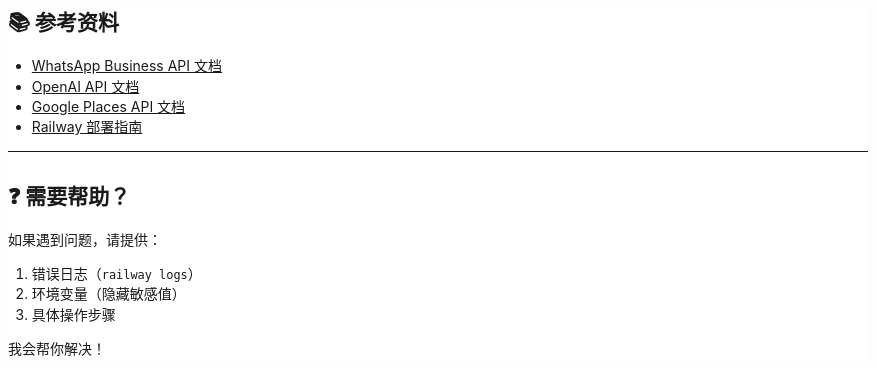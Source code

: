 
## 📚 参考资料

- [WhatsApp Business API 文档](https://developers.facebook.com/docs/whatsapp)
- [OpenAI API 文档](https://platform.openai.com/docs)
- [Google Places API 文档](https://developers.google.com/maps/documentation/places/web-service)
- [Railway 部署指南](https://docs.railway.app/)

---

## ❓ 需要帮助？

如果遇到问题，请提供：
1. 错误日志（`railway logs`）
2. 环境变量（隐藏敏感值）
3. 具体操作步骤

我会帮你解决！
